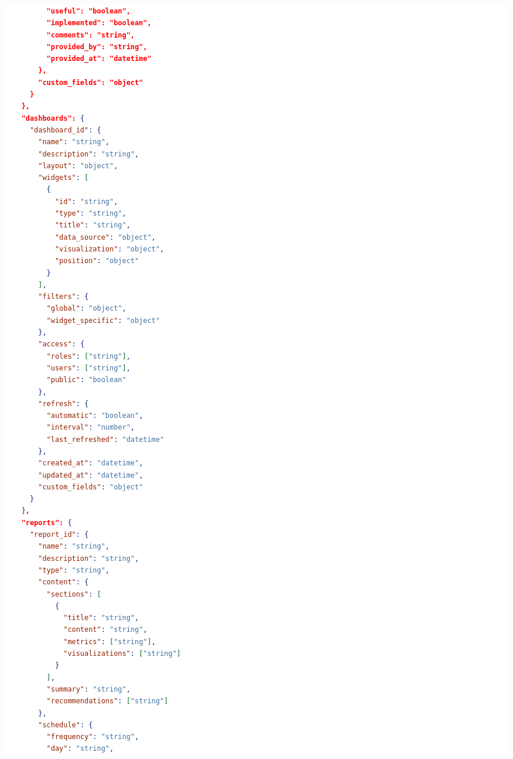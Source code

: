 ```json
          "useful": "boolean",
          "implemented": "boolean",
          "comments": "string",
          "provided_by": "string",
          "provided_at": "datetime"
        },
        "custom_fields": "object"
      }
    },
    "dashboards": {
      "dashboard_id": {
        "name": "string",
        "description": "string",
        "layout": "object",
        "widgets": [
          {
            "id": "string",
            "type": "string",
            "title": "string",
            "data_source": "object",
            "visualization": "object",
            "position": "object"
          }
        ],
        "filters": {
          "global": "object",
          "widget_specific": "object"
        },
        "access": {
          "roles": ["string"],
          "users": ["string"],
          "public": "boolean"
        },
        "refresh": {
          "automatic": "boolean",
          "interval": "number",
          "last_refreshed": "datetime"
        },
        "created_at": "datetime",
        "updated_at": "datetime",
        "custom_fields": "object"
      }
    },
    "reports": {
      "report_id": {
        "name": "string",
        "description": "string",
        "type": "string",
        "content": {
          "sections": [
            {
              "title": "string",
              "content": "string",
              "metrics": ["string"],
              "visualizations": ["string"]
            }
          ],
          "summary": "string",
          "recommendations": ["string"]
        },
        "schedule": {
          "frequency": "string",
          "day": "string",
```